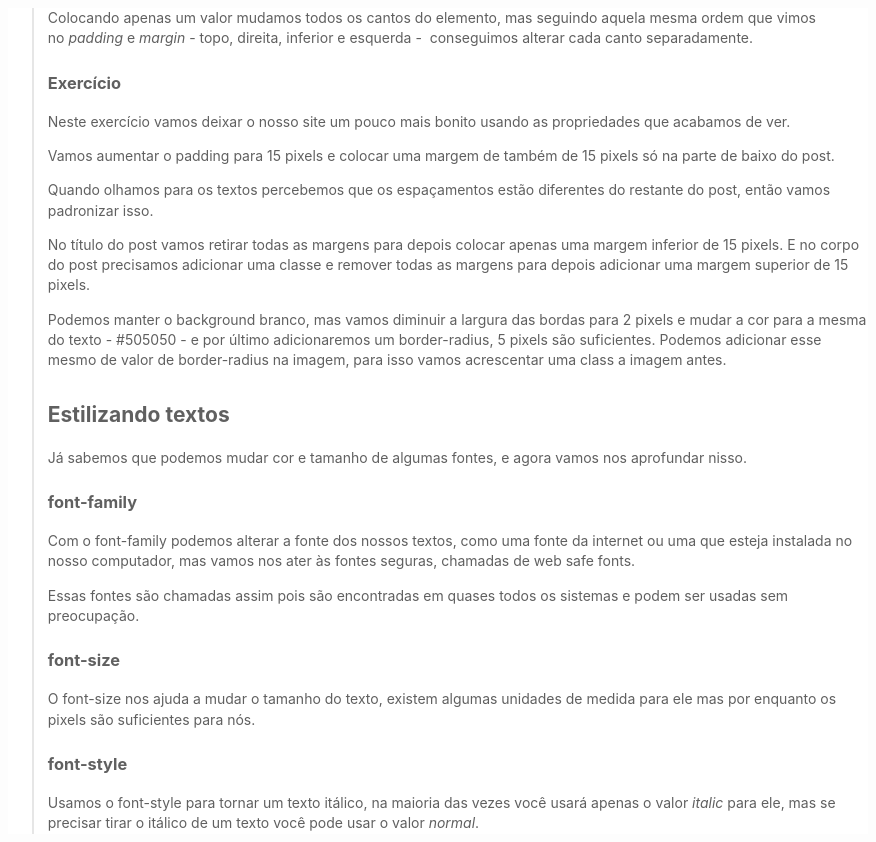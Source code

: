 > Colocando apenas um valor mudamos todos os cantos do elemento, mas seguindo aquela mesma ordem que vimos no *padding* e *margin* - topo, direita, inferior e esquerda -  conseguimos alterar cada canto separadamente.
> 
> ### Exercício
> 
> Neste exercício vamos deixar o nosso site um pouco mais bonito usando as propriedades que acabamos de ver.
> 
> Vamos aumentar o padding para 15 pixels e colocar uma margem de também de 15 pixels só na parte de baixo do post.
> 
> Quando olhamos para os textos percebemos que os espaçamentos estão diferentes do restante do post, então vamos padronizar isso.
> 
> No título do post vamos retirar todas as margens para depois colocar apenas uma margem inferior de 15 pixels. E no corpo do post precisamos adicionar uma classe e remover todas as margens para depois adicionar uma margem superior de 15 pixels.
> 
> Podemos manter o background branco, mas vamos diminuir a largura das bordas para 2 pixels e mudar a cor para a mesma do texto - #505050 - e por último adicionaremos um border-radius, 5 pixels são suficientes. Podemos adicionar esse mesmo de valor de border-radius na imagem, para isso vamos acrescentar uma class a imagem antes.
> 
> ## Estilizando textos
> 
> Já sabemos que podemos mudar cor e tamanho de algumas fontes, e agora vamos nos aprofundar nisso.
> 
> ### font-family
> 
> Com o font-family podemos alterar a fonte dos nossos textos, como uma fonte da internet ou uma que esteja instalada no nosso computador, mas vamos nos ater às fontes seguras, chamadas de web safe fonts.
> 
> Essas fontes são chamadas assim pois são encontradas em quases todos os sistemas e podem ser usadas sem preocupação.
> 
> ### font-size
> 
> O font-size nos ajuda a mudar o tamanho do texto, existem algumas unidades de medida para ele mas por enquanto os pixels são suficientes para nós.
> 
> ### font-style
> 
> Usamos o font-style para tornar um texto itálico, na maioria das vezes você usará apenas o valor *italic* para ele, mas se precisar tirar o itálico de um texto você pode usar o valor *normal*.
